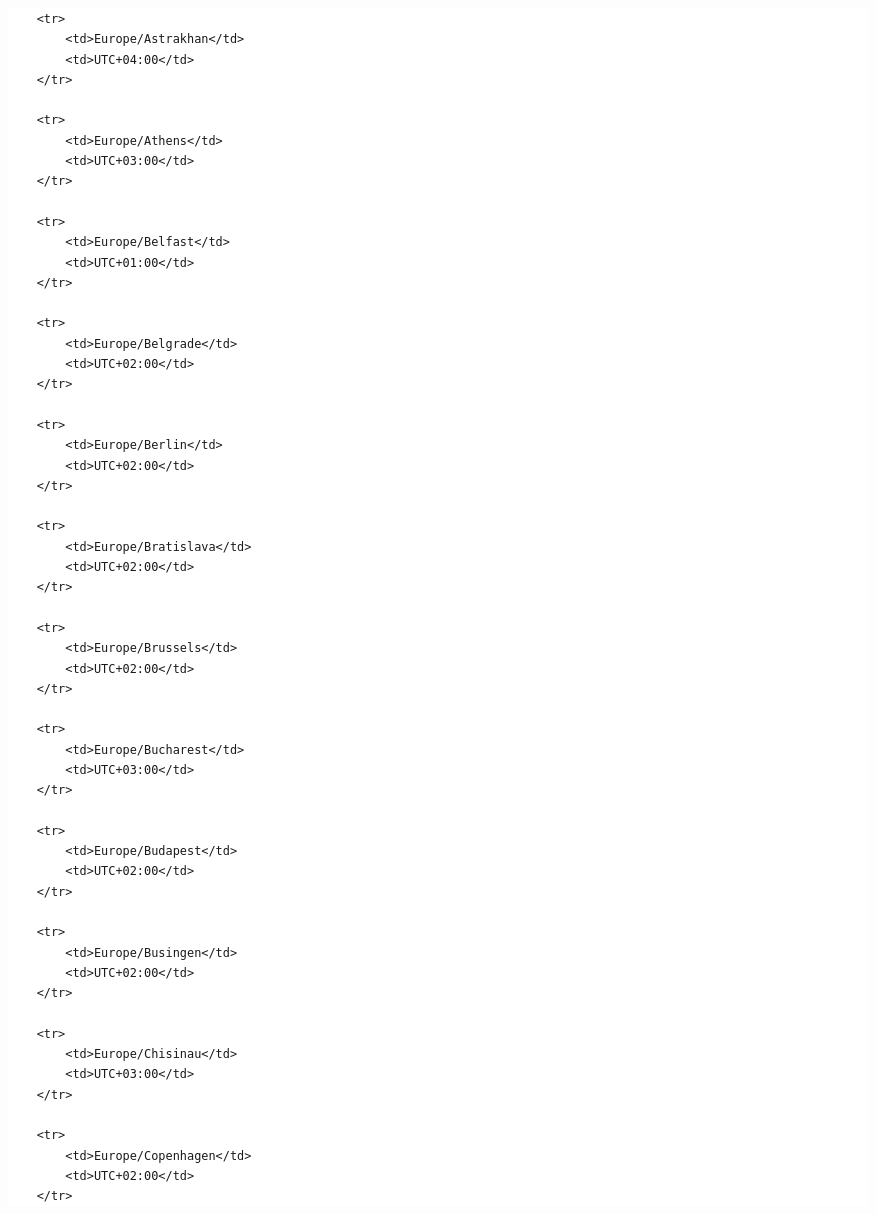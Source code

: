         <tr>
            <td>Europe/Astrakhan</td>
            <td>UTC+04:00</td>
        </tr>

        <tr>
            <td>Europe/Athens</td>
            <td>UTC+03:00</td>
        </tr>

        <tr>
            <td>Europe/Belfast</td>
            <td>UTC+01:00</td>
        </tr>

        <tr>
            <td>Europe/Belgrade</td>
            <td>UTC+02:00</td>
        </tr>

        <tr>
            <td>Europe/Berlin</td>
            <td>UTC+02:00</td>
        </tr>

        <tr>
            <td>Europe/Bratislava</td>
            <td>UTC+02:00</td>
        </tr>

        <tr>
            <td>Europe/Brussels</td>
            <td>UTC+02:00</td>
        </tr>

        <tr>
            <td>Europe/Bucharest</td>
            <td>UTC+03:00</td>
        </tr>

        <tr>
            <td>Europe/Budapest</td>
            <td>UTC+02:00</td>
        </tr>

        <tr>
            <td>Europe/Busingen</td>
            <td>UTC+02:00</td>
        </tr>

        <tr>
            <td>Europe/Chisinau</td>
            <td>UTC+03:00</td>
        </tr>

        <tr>
            <td>Europe/Copenhagen</td>
            <td>UTC+02:00</td>
        </tr>
